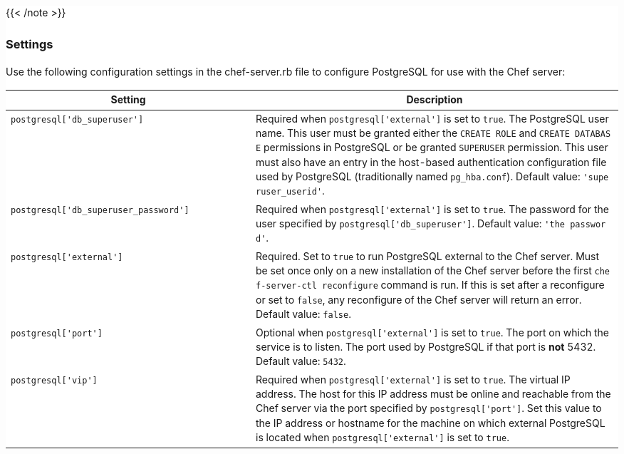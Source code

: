 {{< /note >}}

### Settings

Use the following configuration settings in the chef-server.rb file to
configure PostgreSQL for use with the Chef server:

<table>
<colgroup>
<col style="width: 40%" />
<col style="width: 60%" />
</colgroup>
<thead>
<tr class="header">
<th>Setting</th>
<th>Description</th>
</tr>
</thead>
<tbody>
<tr>
<td><code>postgresql['db_superuser']</code></td>
<td>Required when <code>postgresql['external']</code> is set to <code>true</code>. The PostgreSQL user name. This user must be granted either the <code>CREATE ROLE</code> and <code>CREATE DATABASE</code> permissions in PostgreSQL or be granted <code>SUPERUSER</code> permission. This user must also have an entry in the host-based authentication configuration file used by PostgreSQL (traditionally named <code>pg_hba.conf</code>). Default value: <code>'superuser_userid'</code>.</td>
</tr>
<tr>
<td><code>postgresql['db_superuser_password']</code></td>
<td>Required when <code>postgresql['external']</code> is set to <code>true</code>. The password for the user specified by <code>postgresql['db_superuser']</code>. Default value: <code>'the password'</code>.</td>
</tr>
<tr>
<td><code>postgresql['external']</code></td>
<td>Required. Set to <code>true</code> to run PostgreSQL external to the Chef server. Must be set once only on a new installation of the Chef server before the first <code>chef-server-ctl reconfigure</code> command is run. If this is set after a reconfigure or set to <code>false</code>, any reconfigure of the Chef server will return an error. Default value: <code>false</code>.</td>
</tr>
<tr>
<td><code>postgresql['port']</code></td>
<td>Optional when <code>postgresql['external']</code> is set to <code>true</code>. The port on which the service is to listen. The port used by PostgreSQL if that port is <strong>not</strong> 5432. Default value: <code>5432</code>.</td>
</tr>
<tr>
<td><code>postgresql['vip']</code></td>
<td>Required when <code>postgresql['external']</code> is set to <code>true</code>. The virtual IP address. The host for this IP address must be online and reachable from the Chef server via the port specified by <code>postgresql['port']</code>. Set this value to the IP address or hostname for the machine on which external PostgreSQL is located when <code>postgresql['external']</code> is set to <code>true</code>.</td>
</tr>
</tbody>
</table>
